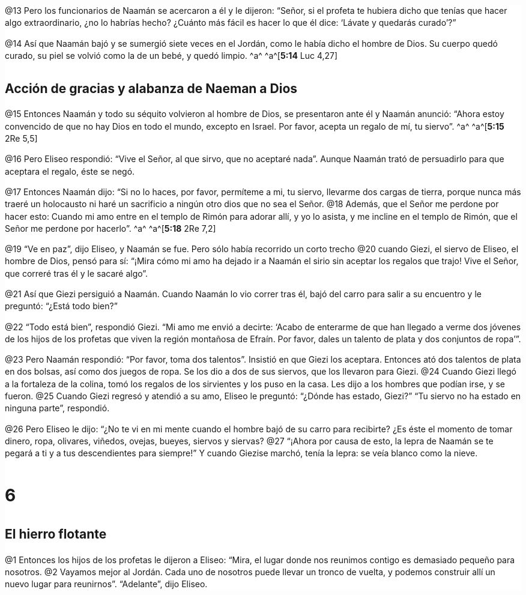 @13 Pero los funcionarios de Naamán se acercaron a él y le dijeron: “Señor, si el profeta te hubiera dicho que tenías que hacer algo extraordinario, ¿no lo habrías hecho? ¿Cuánto más fácil es hacer lo que él dice: ‘Lávate y quedarás curado’?” 

@14 Así que Naamán bajó y se sumergió siete veces en el Jordán, como le había dicho el hombre de Dios. Su cuerpo quedó curado, su piel se volvió como la de un bebé, y quedó limpio. ^a^ 
^a^[**5:14** Luc 4,27]

## Acción de gracias y alabanza de Naeman a Dios
@15 Entonces Naamán y todo su séquito volvieron al hombre de Dios, se presentaron ante él y Naamán anunció: “Ahora estoy convencido de que no hay Dios en todo el mundo, excepto en Israel. Por favor, acepta un regalo de mí, tu siervo”. ^a^ 
^a^[**5:15** 2Re 5,5]

@16 Pero Eliseo respondió: “Vive el Señor, al que sirvo, que no aceptaré nada”. Aunque Naamán trató de persuadirlo para que aceptara el regalo, éste se negó. 

@17 Entonces Naamán dijo: “Si no lo haces, por favor, permíteme a mi, tu siervo, llevarme dos cargas de tierra, porque nunca más traeré un holocausto ni haré un sacrificio a ningún otro dios que no sea el Señor. @18 Además, que el Señor me perdone por hacer esto: Cuando mi amo entre en el templo de Rimón para adorar allí, y yo lo asista, y me incline en el templo de Rimón, que el Señor me perdone por hacerlo”. ^a^ 
^a^[**5:18** 2Re 7,2]

@19 “Ve en paz”, dijo Eliseo, y Naamán se fue. Pero sólo había recorrido un corto trecho @20 cuando Giezi, el siervo de Eliseo, el hombre de Dios, pensó para sí: “¡Mira cómo mi amo ha dejado ir a Naamán el sirio sin aceptar los regalos que trajo! Vive el Señor, que correré tras él y le sacaré algo”. 

@21 Así que Giezi persiguió a Naamán. Cuando Naamán lo vio correr tras él, bajó del carro para salir a su encuentro y le preguntó: “¿Está todo bien?” 

@22 “Todo está bien”, respondió Giezi. “Mi amo me envió a decirte: ‘Acabo de enterarme de que han llegado a verme dos jóvenes de los hijos de los profetas que viven la región montañosa de Efraín. Por favor, dales un talento de plata y dos conjuntos de ropa’”. 

@23 Pero Naamán respondió: “Por favor, toma dos talentos”. Insistió en que Giezi los aceptara. Entonces ató dos talentos de plata en dos bolsas, así como dos juegos de ropa. Se los dio a dos de sus siervos, que los llevaron para Giezi. @24 Cuando Giezi llegó a la fortaleza de la colina, tomó los regalos de los sirvientes y los puso en la casa. Les dijo a los hombres que podían irse, y se fueron. @25 Cuando Giezi regresó y atendió a su amo, Eliseo le preguntó: “¿Dónde has estado, Giezi?” “Tu siervo no ha estado en ninguna parte”, respondió. 

@26 Pero Eliseo le dijo: “¿No te vi en mi mente cuando el hombre bajó de su carro para recibirte? ¿Es éste el momento de tomar dinero, ropa, olivares, viñedos, ovejas, bueyes, siervos y siervas? @27 “¡Ahora por causa de esto, la lepra de Naamán se te pegará a ti y a tus descendientes para siempre!” Y cuando Giezise marchó, tenía la lepra: se veía blanco como la nieve. 

# 6 
## El hierro flotante
@1 Entonces los hijos de los profetas le dijeron a Eliseo: “Mira, el lugar donde nos reunimos contigo es demasiado pequeño para nosotros. @2 Vayamos mejor al Jordán. Cada uno de nosotros puede llevar un tronco de vuelta, y podemos construir allí un nuevo lugar para reunirnos”. “Adelante”, dijo Eliseo. 
